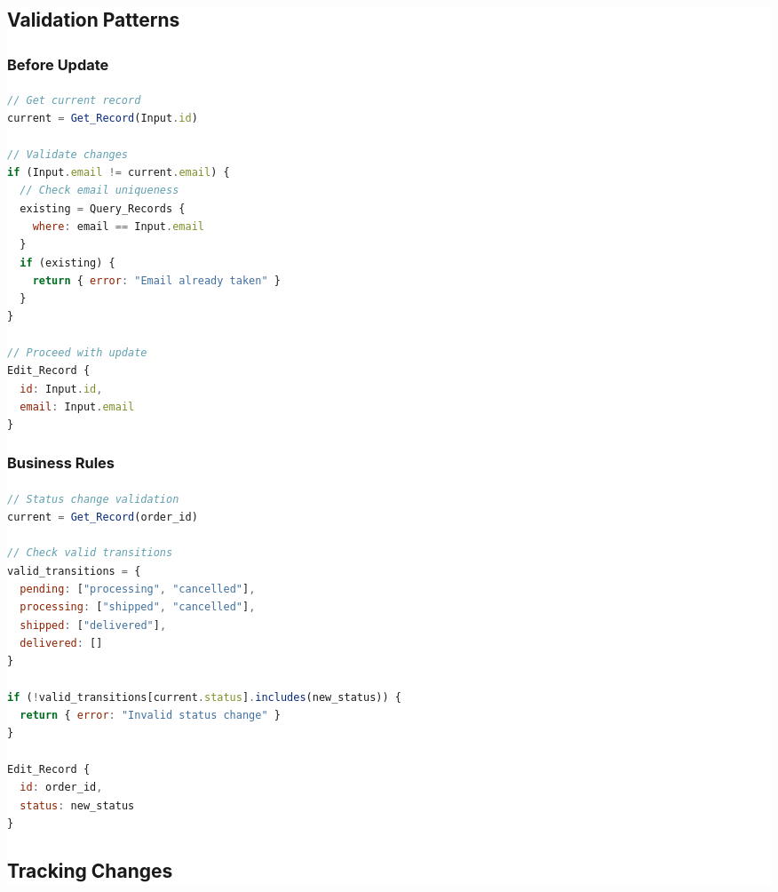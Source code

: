 ## Validation Patterns

### Before Update
```javascript
// Get current record
current = Get_Record(Input.id)

// Validate changes
if (Input.email != current.email) {
  // Check email uniqueness
  existing = Query_Records {
    where: email == Input.email
  }
  if (existing) {
    return { error: "Email already taken" }
  }
}

// Proceed with update
Edit_Record {
  id: Input.id,
  email: Input.email
}
```

### Business Rules
```javascript
// Status change validation
current = Get_Record(order_id)

// Check valid transitions
valid_transitions = {
  pending: ["processing", "cancelled"],
  processing: ["shipped", "cancelled"],
  shipped: ["delivered"],
  delivered: []
}

if (!valid_transitions[current.status].includes(new_status)) {
  return { error: "Invalid status change" }
}

Edit_Record {
  id: order_id,
  status: new_status
}
```

## Tracking Changes
